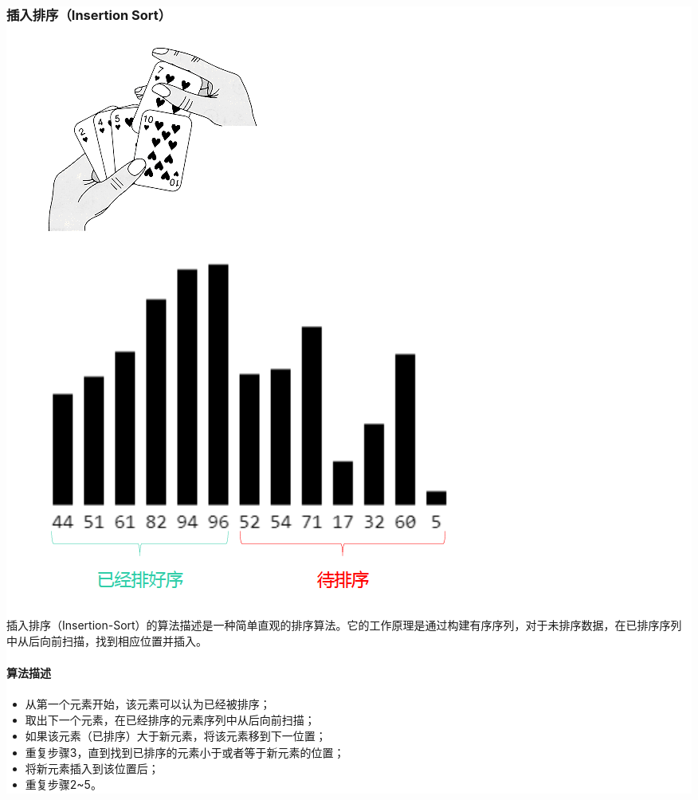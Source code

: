 ### 插入排序（Insertion Sort）

![image-20201230173721791](排序.assets/image-20201230173721791.png)

![image-20201230174658531](排序.assets/image-20201230174658531.png)

插入排序（Insertion-Sort）的算法描述是一种简单直观的排序算法。它的工作原理是通过构建有序序列，对于未排序数据，在已排序序列中从后向前扫描，找到相应位置并插入。

####  算法描述



- 从第一个元素开始，该元素可以认为已经被排序；
- 取出下一个元素，在已经排序的元素序列中从后向前扫描；
- 如果该元素（已排序）大于新元素，将该元素移到下一位置；
- 重复步骤3，直到找到已排序的元素小于或者等于新元素的位置；
- 将新元素插入到该位置后；
- 重复步骤2~5。
